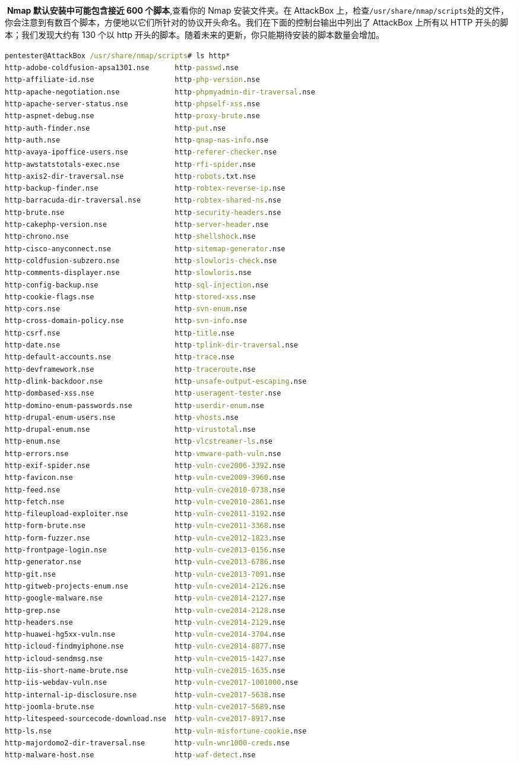 ​	**Nmap 默认安装中可能包含接近 600 个脚本**,查看你的 Nmap 安装文件夹。在 AttackBox 上，检查` /usr/share/nmap/scripts `处的文件，你会注意到有数百个脚本，方便地以它们所针对的协议开头命名。我们在下面的控制台输出中列出了 AttackBox 上所有以 HTTP 开头的脚本；我们发现大约有 130 个以 http 开头的脚本。随着未来的更新，你只能期待安装的脚本数量会增加。

```cmd
pentester@AttackBox /usr/share/nmap/scripts# ls http*
http-adobe-coldfusion-apsa1301.nse      http-passwd.nse
http-affiliate-id.nse                   http-php-version.nse
http-apache-negotiation.nse             http-phpmyadmin-dir-traversal.nse
http-apache-server-status.nse           http-phpself-xss.nse
http-aspnet-debug.nse                   http-proxy-brute.nse
http-auth-finder.nse                    http-put.nse
http-auth.nse                           http-qnap-nas-info.nse
http-avaya-ipoffice-users.nse           http-referer-checker.nse
http-awstatstotals-exec.nse             http-rfi-spider.nse
http-axis2-dir-traversal.nse            http-robots.txt.nse
http-backup-finder.nse                  http-robtex-reverse-ip.nse
http-barracuda-dir-traversal.nse        http-robtex-shared-ns.nse
http-brute.nse                          http-security-headers.nse
http-cakephp-version.nse                http-server-header.nse
http-chrono.nse                         http-shellshock.nse
http-cisco-anyconnect.nse               http-sitemap-generator.nse
http-coldfusion-subzero.nse             http-slowloris-check.nse
http-comments-displayer.nse             http-slowloris.nse
http-config-backup.nse                  http-sql-injection.nse
http-cookie-flags.nse                   http-stored-xss.nse
http-cors.nse                           http-svn-enum.nse
http-cross-domain-policy.nse            http-svn-info.nse
http-csrf.nse                           http-title.nse
http-date.nse                           http-tplink-dir-traversal.nse
http-default-accounts.nse               http-trace.nse
http-devframework.nse                   http-traceroute.nse
http-dlink-backdoor.nse                 http-unsafe-output-escaping.nse
http-dombased-xss.nse                   http-useragent-tester.nse
http-domino-enum-passwords.nse          http-userdir-enum.nse
http-drupal-enum-users.nse              http-vhosts.nse
http-drupal-enum.nse                    http-virustotal.nse
http-enum.nse                           http-vlcstreamer-ls.nse
http-errors.nse                         http-vmware-path-vuln.nse
http-exif-spider.nse                    http-vuln-cve2006-3392.nse
http-favicon.nse                        http-vuln-cve2009-3960.nse
http-feed.nse                           http-vuln-cve2010-0738.nse
http-fetch.nse                          http-vuln-cve2010-2861.nse
http-fileupload-exploiter.nse           http-vuln-cve2011-3192.nse
http-form-brute.nse                     http-vuln-cve2011-3368.nse
http-form-fuzzer.nse                    http-vuln-cve2012-1823.nse
http-frontpage-login.nse                http-vuln-cve2013-0156.nse
http-generator.nse                      http-vuln-cve2013-6786.nse
http-git.nse                            http-vuln-cve2013-7091.nse
http-gitweb-projects-enum.nse           http-vuln-cve2014-2126.nse
http-google-malware.nse                 http-vuln-cve2014-2127.nse
http-grep.nse                           http-vuln-cve2014-2128.nse
http-headers.nse                        http-vuln-cve2014-2129.nse
http-huawei-hg5xx-vuln.nse              http-vuln-cve2014-3704.nse
http-icloud-findmyiphone.nse            http-vuln-cve2014-8877.nse
http-icloud-sendmsg.nse                 http-vuln-cve2015-1427.nse
http-iis-short-name-brute.nse           http-vuln-cve2015-1635.nse
http-iis-webdav-vuln.nse                http-vuln-cve2017-1001000.nse
http-internal-ip-disclosure.nse         http-vuln-cve2017-5638.nse
http-joomla-brute.nse                   http-vuln-cve2017-5689.nse
http-litespeed-sourcecode-download.nse  http-vuln-cve2017-8917.nse
http-ls.nse                             http-vuln-misfortune-cookie.nse
http-majordomo2-dir-traversal.nse       http-vuln-wnr1000-creds.nse
http-malware-host.nse                   http-waf-detect.nse
```